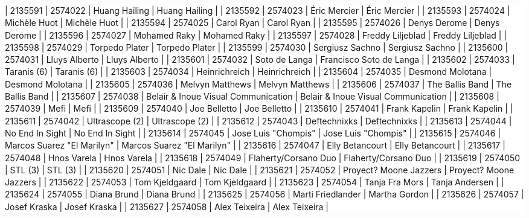 | 2135591 | 2574022 | Huang Hailing | Huang Hailing |
| 2135592 | 2574023 | Éric Mercier | Éric Mercier |
| 2135593 | 2574024 | Michèle Huot | Michèle Huot |
| 2135594 | 2574025 | Carol Ryan | Carol Ryan |
| 2135595 | 2574026 | Denys Derome | Denys Derome |
| 2135596 | 2574027 | Mohamed Raky | Mohamed Raky |
| 2135597 | 2574028 | Freddy Liljeblad | Freddy Liljeblad |
| 2135598 | 2574029 | Torpedo Plater | Torpedo Plater |
| 2135599 | 2574030 | Sergiusz Sachno | Sergiusz Sachno |
| 2135600 | 2574031 | Lluys Alberto | Lluys Alberto |
| 2135601 | 2574032 | Soto de Langa | Francisco Soto de Langa |
| 2135602 | 2574033 | Taranis (6) | Taranis (6) |
| 2135603 | 2574034 | Heinrichreich | Heinrichreich |
| 2135604 | 2574035 | Desmond Molotana | Desmond Molotana |
| 2135605 | 2574036 | Melvyn Matthews | Melvyn Matthews |
| 2135606 | 2574037 | The Ballis Band | The Ballis Band |
| 2135607 | 2574038 | Belair & Inoue Visual Communication | Belair & Inoue Visual Communication |
| 2135608 | 2574039 | Mefi | Mefi |
| 2135609 | 2574040 | Joe Belletto | Joe Belletto |
| 2135610 | 2574041 | Frank Kapelin | Frank Kapelin |
| 2135611 | 2574042 | Ultrascope (2) | Ultrascope (2) |
| 2135612 | 2574043 | Deftechnixks | Deftechnixks |
| 2135613 | 2574044 | No End In Sight | No End In Sight |
| 2135614 | 2574045 | Jose Luis "Chompis" | Jose Luis "Chompis" |
| 2135615 | 2574046 | Marcos Suarez "El Marilyn" | Marcos Suarez "El Marilyn" |
| 2135616 | 2574047 | Elly Betancourt | Elly Betancourt |
| 2135617 | 2574048 | Hnos Varela | Hnos Varela |
| 2135618 | 2574049 | Flaherty/Corsano Duo | Flaherty/Corsano Duo |
| 2135619 | 2574050 | STL (3) | STL (3) |
| 2135620 | 2574051 | Nic Dale | Nic Dale |
| 2135621 | 2574052 | Proyect? Moone Jazzers | Proyect? Moone Jazzers |
| 2135622 | 2574053 | Tom Kjeldgaard | Tom Kjeldgaard |
| 2135623 | 2574054 | Tanja Fra Mors | Tanja Andersen |
| 2135624 | 2574055 | Diana Brund | Diana Brund |
| 2135625 | 2574056 | Marti Friedlander | Martha Gordon |
| 2135626 | 2574057 | Josef Kraska | Josef Kraska |
| 2135627 | 2574058 | Alex Teixeira | Alex Teixeira |